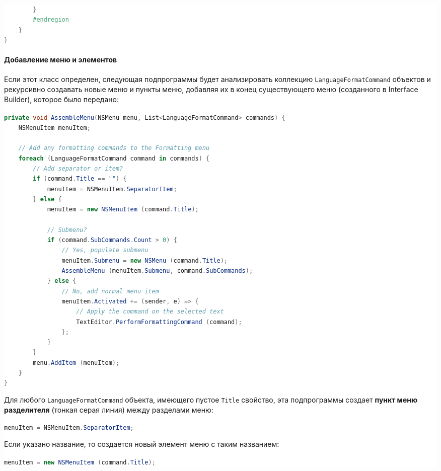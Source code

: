 ```csharp
        }
        #endregion
    }
}
```

#### <a name="adding-menus-and-items"></a>Добавление меню и элементов

Если этот класс определен, следующая подпрограммы будет анализировать коллекцию `LanguageFormatCommand` объектов и рекурсивно создавать новые меню и пункты меню, добавляя их в конец существующего меню (созданного в Interface Builder), которое было передано:

```csharp
private void AssembleMenu(NSMenu menu, List<LanguageFormatCommand> commands) {
    NSMenuItem menuItem;

    // Add any formatting commands to the Formatting menu
    foreach (LanguageFormatCommand command in commands) {
        // Add separator or item?
        if (command.Title == "") {
            menuItem = NSMenuItem.SeparatorItem;
        } else {
            menuItem = new NSMenuItem (command.Title);

            // Submenu?
            if (command.SubCommands.Count > 0) {
                // Yes, populate submenu
                menuItem.Submenu = new NSMenu (command.Title);
                AssembleMenu (menuItem.Submenu, command.SubCommands);
            } else {
                // No, add normal menu item
                menuItem.Activated += (sender, e) => {
                    // Apply the command on the selected text
                    TextEditor.PerformFormattingCommand (command);
                };
            }
        }
        menu.AddItem (menuItem);
    }
}
``` 

Для любого `LanguageFormatCommand` объекта, имеющего пустое `Title` свойство, эта подпрограммы создает **пункт меню разделителя** (тонкая серая линия) между разделами меню:

```csharp
menuItem = NSMenuItem.SeparatorItem;
```

Если указано название, то создается новый элемент меню с таким названием:

```csharp
menuItem = new NSMenuItem (command.Title);
``` 
